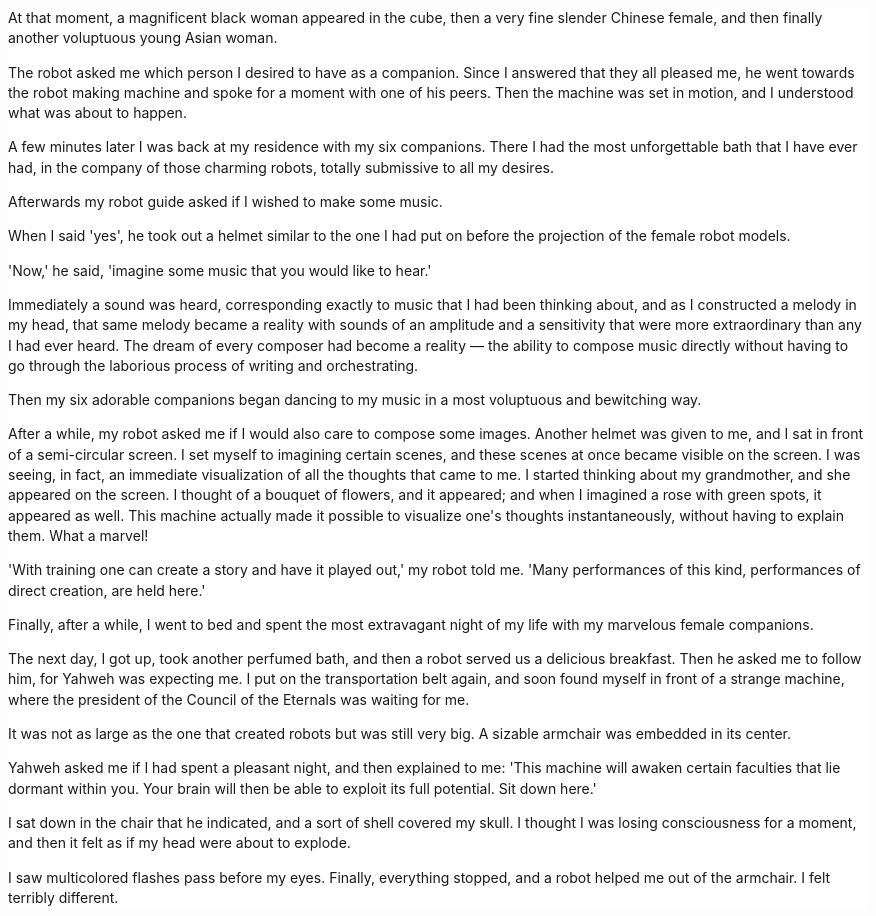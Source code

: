 At that moment, a magnificent black woman appeared in the cube, then a very fine slender Chinese female, and then finally another voluptuous young Asian woman.

The robot asked me which person I desired to have as a companion. Since I answered that they all pleased me, he went towards the robot making machine and spoke for a moment with one of his peers. Then the machine was set in motion, and I understood what was about to happen.

A few minutes later I was back at my residence with my six companions. There I had the most unforgettable bath that I have ever had, in the company of those charming robots, totally submissive to all my desires.

Afterwards my robot guide asked if I wished to make some music.

When I said 'yes', he took out a helmet similar to the one I had put on before the projection of the female robot models.

'Now,' he said, 'imagine some music that you would like to hear.'

Immediately a sound was heard, corresponding exactly to music that I had been thinking about, and as I constructed a melody in my head, that same melody became a reality with sounds of an amplitude and a sensitivity that were more extraordinary than any I had ever heard. The dream of every composer had become a reality — the ability to compose music directly without having to go through the laborious process of writing and orchestrating.

Then my six adorable companions began dancing to my music in a most voluptuous and bewitching way.

After a while, my robot asked me if I would also care to compose some images. Another helmet was given to me, and I sat in front of a semi-circular screen. I set myself to imagining certain scenes, and these scenes at once became visible on the screen. I was seeing, in fact, an immediate visualization of all the thoughts that came to me. I started thinking about my grandmother, and she appeared on the screen. I thought of a bouquet of flowers, and it appeared; and when I imagined a rose with green spots, it appeared as well. This machine actually made it possible to visualize one's thoughts instantaneously, without having to explain them. What a marvel!

'With training one can create a story and have it played out,' my robot told me. 'Many performances of this kind, performances of direct creation, are held here.'

Finally, after a while, I went to bed and spent the most extravagant night of my life with my marvelous female companions.

The next day, I got up, took another perfumed bath, and then a robot served us a delicious breakfast. Then he asked me to follow him, for Yahweh was expecting me. I put on the transportation belt again, and soon found myself in front of a strange machine, where the president of the Council of the Eternals was waiting for me.

It was not as large as the one that created robots but was still very big. A sizable armchair was embedded in its center.

Yahweh asked me if I had spent a pleasant night, and then explained to me: 'This machine will awaken certain faculties that lie dormant within you. Your brain will then be able to exploit its full potential. Sit down here.'

I sat down in the chair that he indicated, and a sort of shell covered my skull. I thought I was losing consciousness for a moment, and then it felt as if my head were about to explode.

I saw multicolored flashes pass before my eyes. Finally, everything stopped, and a robot helped me out of the armchair. I felt terribly different.
